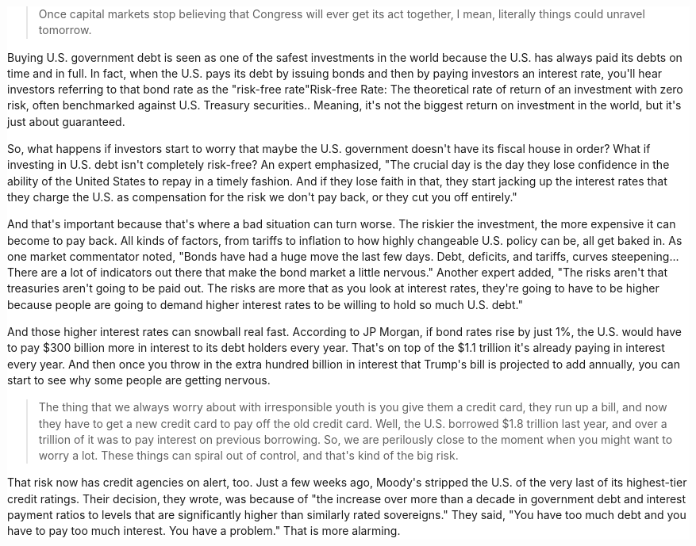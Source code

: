 > Once capital markets stop believing that Congress will ever get its
> act together, I mean, literally things could unravel tomorrow.

Buying U.S. government debt is seen as one of the safest investments in
the world because the U.S. has always paid its debts on time and in
full. In fact, when the U.S. pays its debt by issuing bonds and then by
paying investors an interest rate, you'll hear investors referring to
that bond rate as the "risk-free rate"<span class="term-def">Risk-free
Rate: The theoretical rate of return of an investment with zero risk,
often benchmarked against U.S. Treasury securities.</span>. Meaning,
it's not the biggest return on investment in the world, but it's just
about guaranteed.

So, what happens if investors start to worry that maybe the U.S.
government doesn't have its fiscal house in order? What if investing in
U.S. debt isn't completely risk-free? An expert emphasized, "The crucial
day is the day they lose confidence in the ability of the United States
to repay in a timely fashion. And if they lose faith in that, they start
jacking up the interest rates that they charge the U.S. as compensation
for the risk we don't pay back, or they cut you off entirely."

And that's important because that's where a bad situation can turn
worse. The riskier the investment, the more expensive it can become to
pay back. All kinds of factors, from tariffs to inflation to how highly
changeable U.S. policy can be, all get baked in. As one market
commentator noted, "Bonds have had a huge move the last few days. Debt,
deficits, and tariffs, curves steepening... There are a lot of
indicators out there that make the bond market a little nervous."
Another expert added, "The risks aren't that treasuries aren't going to
be paid out. The risks are more that as you look at interest rates,
they're going to have to be higher because people are going to demand
higher interest rates to be willing to hold so much U.S. debt."

And those higher interest rates can snowball real fast. According to JP
Morgan, if bond rates rise by just 1%, the U.S. would have to pay \$300
billion more in interest to its debt holders every year. That's on top
of the \$1.1 trillion it's already paying in interest every year. And
then once you throw in the extra hundred billion in interest that
Trump's bill is projected to add annually, you can start to see why some
people are getting nervous.

> The thing that we always worry about with irresponsible youth is you
> give them a credit card, they run up a bill, and now they have to get
> a new credit card to pay off the old credit card. Well, the U.S.
> borrowed \$1.8 trillion last year, and over a trillion of it was to
> pay interest on previous borrowing. So, we are perilously close to the
> moment when you might want to worry a lot. These things can spiral out
> of control, and that's kind of the big risk.

That risk now has credit agencies on alert, too. Just a few weeks ago,
Moody's stripped the U.S. of the very last of its highest-tier credit
ratings. Their decision, they wrote, was because of "the increase over
more than a decade in government debt and interest payment ratios to
levels that are significantly higher than similarly rated sovereigns."
They said, "You have too much debt and you have to pay too much
interest. You have a problem." That is more alarming.
